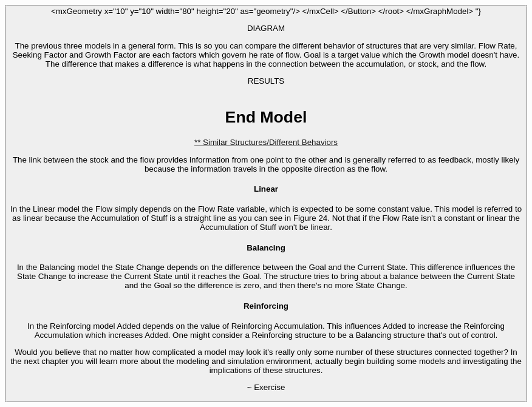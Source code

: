 <Button name="Demo" Note="Baseline run with preset parameters for the 3 basic structures." Function="setValue(findName(&quot;Current State&quot;),&quot;0&quot;);&#xa;setValue(findName(&quot;Goal&quot;),&quot;1000&quot;);&#xa;setValue(findName(&quot;Seeking Factor&quot;),&quot;0.25&quot;);&#xa;setValue(findName(&quot;Reinforcing Accumulation&quot;),&quot;1&quot;);&#xa;setValue(findName(&quot;Accumulation of Stuff&quot;),&quot;0&quot;);&#xa;setValue(findName(&quot;Flow Rate&quot;),&quot;100&quot;);&#xa;setValue(findName(&quot;Growth Factor&quot;),&quot;1&quot;);&#xa;showNote(findName(&quot;Run&quot;));&#xa;updateSideBar();&#xa;runModel({onSuccess: function(results){results.window.items.getAt(0).setActiveTab(0);}});" Image="None" FlipHorizontal="false" FlipVertical="false" LabelPosition="Middle" id="53">    <mxCell style="button" parent="1" vertex="1">     <mxGeometry x="10" y="10" width="80" height="20" as="geometry"\/>    <\/mxCell>   <\/Button>  <\/root> <\/mxGraphModel> "}

DIAGRAM

The previous three models in a general form. This is so you can compare the different behavior of structures that are very similar. Flow Rate, Seeking Factor and Growth Factor are each factors which govern he rate of flow. Goal is a target value which the Growth model doesn't have. The difference that makes a difference is what happens in the connection between the accumulation, or stock, and the flow.

RESULTS

# End Model

[** Similar Structures/Different Behaviors](http://insightmaker.com/insight/5138)

The link between the stock and the flow provides information from one point to the other and is generally referred to as feedback, mostly likely because the information travels in the opposite direction as the flow.

#### Linear ####

In the Linear model the Flow simply depends on the Flow Rate variable, which is expected to be some constant value. This model is referred to as linear because the Accumulation of Stuff is a straight line as you can see in Figure 24. Not that if the Flow Rate isn't a constant or linear the Accumulation of Stuff won't be linear.

#### Balancing ####

In the Balancing model the State Change depends on the difference between the Goal and the Current State. This difference influences the State Change to increase the Current State until it reaches the Goal. The structure tries to bring about a balance between the Current State and the Goal so the difference is zero, and then there's no more State Change.

#### Reinforcing ####

In the Reinforcing model Added depends on the value of Reinforcing Accumulation. This influences Added to increase the Reinforcing Accumulation which increases Added. One might consider a Reinforcing structure to be a Balancing structure that's out of control.

Would you believe that no matter how complicated a model may look it's really only some number of these structures connected together? In the next chapter you will learn more about the modeling and simulation environment, actually begin building some models and investigating the implications of these structures.

~ Exercise
